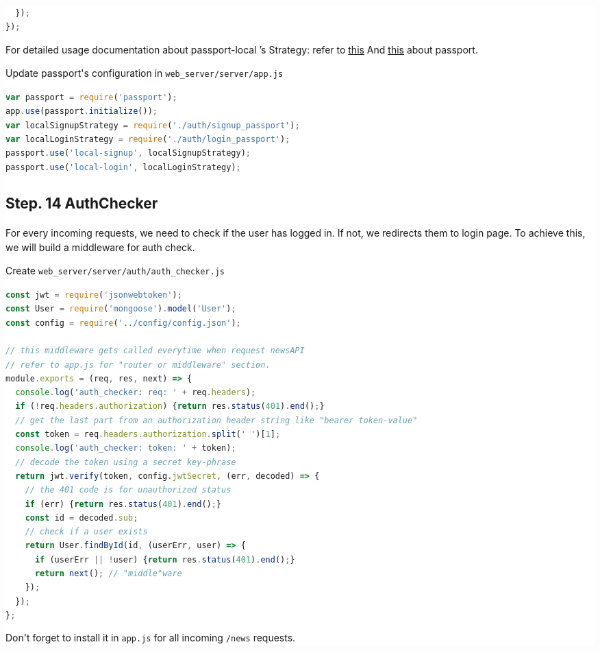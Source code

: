 ```javascript
  });
});
```

For detailed usage documentation about passport-local ’s Strategy: refer to [this](https://github.com/jaredhanson/passport-local/blob/master/lib/strategy.js)
And [this](https://github.com/jaredhanson/passport) about passport.

Update passport's configuration in `web_server/server/app.js`

```javascript
var passport = require('passport');
app.use(passport.initialize());
var localSignupStrategy = require('./auth/signup_passport');
var localLoginStrategy = require('./auth/login_passport');
passport.use('local-signup', localSignupStrategy);
passport.use('local-login', localLoginStrategy);
```

## Step. 14 AuthChecker

For every incoming requests, we need to check if the user has logged in. If not, we redirects them to login page. To achieve this, we will build a middleware for auth check.

Create `web_server/server/auth/auth_checker.js`

```javascript
const jwt = require('jsonwebtoken');
const User = require('mongoose').model('User');
const config = require('../config/config.json');

// this middleware gets called everytime when request newsAPI
// refer to app.js for "router or middleware" section.
module.exports = (req, res, next) => {
  console.log('auth_checker: req: ' + req.headers);
  if (!req.headers.authorization) {return res.status(401).end();}
  // get the last part from an authorization header string like "bearer token-value"
  const token = req.headers.authorization.split(' ')[1];
  console.log('auth_checker: token: ' + token);
  // decode the token using a secret key-phrase
  return jwt.verify(token, config.jwtSecret, (err, decoded) => {
  	// the 401 code is for unauthorized status
  	if (err) {return res.status(401).end();}
  	const id = decoded.sub;
  	// check if a user exists
  	return User.findById(id, (userErr, user) => {
  	  if (userErr || !user) {return res.status(401).end();}
  	  return next(); // "middle"ware
  	});
  });
};
```

Don't forget to install it in `app.js` for all incoming `/news` requests.

